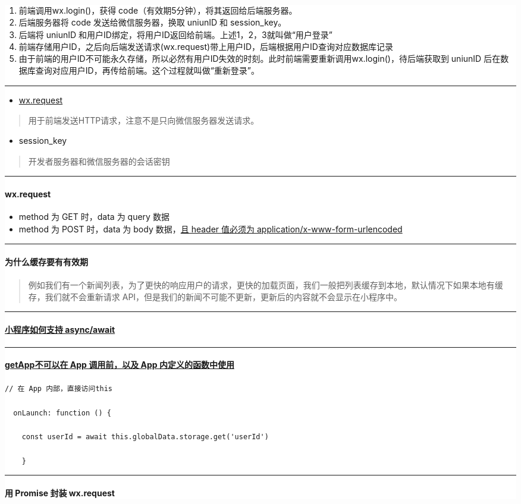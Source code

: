 1. 前端调用wx.login()，获得 code（有效期5分钟），将其返回给后端服务器。
2. 后端服务器将 code 发送给微信服务器，换取 uniunID 和 session_key。
3. 后端将 uniunID 和用户ID绑定，将用户ID返回给前端。上述1，2，3就叫做“用户登录”
4. 前端存储用户ID，之后向后端发送请求(wx.request)带上用户ID，后端根据用户ID查询对应数据库记录
5. 由于前端的用户ID不可能永久存储，所以必然有用户ID失效的时刻。此时前端需要重新调用wx.login()，待后端获取到 uniunID 后在数据库查询对应用户ID，再传给前端。这个过程就叫做“重新登录”。

----

* [wx.request](https://developers.weixin.qq.com/miniprogram/dev/api/network/request/wx.request.html)

> 用于前端发送HTTP请求，注意不是只向微信服务器发送请求。

* session_key

> 开发者服务器和微信服务器的会话密钥

---

#### wx.request

* method 为 GET 时，data 为 query 数据
* method 为 POST 时，data 为 body 数据，[且 header 值必须为 application/x-www-form-urlencoded](https://blog.csdn.net/RandomParty/article/details/79824499) 

---

#### 为什么缓存要有有效期

> 例如我们有一个新闻列表，为了更快的响应用户的请求，更快的加载页面，我们一般把列表缓存到本地，默认情况下如果本地有缓存，我们就不会重新请求 API，但是我们的新闻不可能不更新，更新后的内容就不会显示在小程序中。

---

#### [小程序如何支持 async/await](https://segmentfault.com/a/1190000021966277)

---

#### [getApp不可以在 App 调用前，以及 App 内定义的函数中使用](https://developers.weixin.qq.com/miniprogram/dev/reference/api/getApp.html)

```
// 在 App 内部，直接访问this

  onLaunch: function () {

    const userId = await this.globalData.storage.get('userId')

    }
```

---

#### 用 Promise 封装 wx.request
